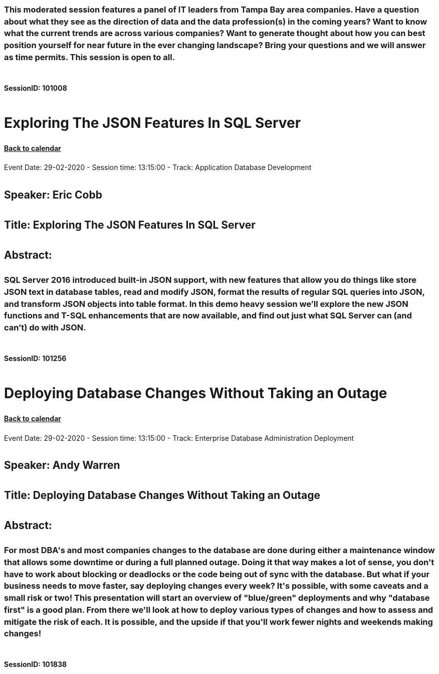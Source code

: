 ### This moderated session features a panel of IT leaders from Tampa Bay area companies.  Have a question about what they see as the direction of data and the data profession(s) in the coming years?  Want to know what the current trends are across various companies?  Want to generate thought about how you can best position yourself for near future in the ever changing landscape?  Bring your questions and we will answer as time permits.  This session is open to all.
#  
#### SessionID: 101008
# Exploring The JSON Features In SQL Server
#### [Back to calendar](#nr-951)
Event Date: 29-02-2020 - Session time: 13:15:00 - Track: Application  Database Development
## Speaker: Eric Cobb
## Title: Exploring The JSON Features In SQL Server
## Abstract:
### SQL Server 2016 introduced built-in JSON support, with new features that allow you do things like store JSON text in database tables, read and modify JSON, format the results of regular SQL queries into JSON, and transform JSON objects into table format. In this demo heavy session we’ll explore the new JSON functions and T-SQL enhancements that are now available, and find out just what SQL Server can (and can’t) do with JSON.
#  
#### SessionID: 101256
# Deploying Database Changes Without Taking an Outage
#### [Back to calendar](#nr-951)
Event Date: 29-02-2020 - Session time: 13:15:00 - Track: Enterprise Database Administration  Deployment
## Speaker: Andy Warren
## Title: Deploying Database Changes Without Taking an Outage
## Abstract:
### For most DBA's and most companies changes to the database are done during either a maintenance window that allows some downtime or during a full planned outage. Doing it that way makes a lot of sense, you don't have to work about blocking or deadlocks or the code being out of sync with the database. But what if your business needs to move faster, say deploying changes every week? It's possible, with some caveats and a small risk or two! This presentation will start an overview of "blue/green" deployments and why "database first" is a good plan. From there we'll look at how to deploy various types of changes and how to assess and mitigate the risk of each. It is possible, and the upside if that you'll work fewer nights and weekends making changes!
#  
#### SessionID: 101838